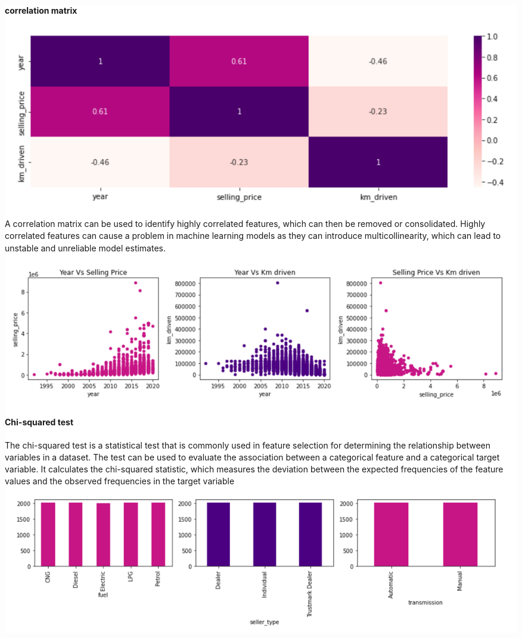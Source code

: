 #### correlation matrix

![heat map](https://github.com/nileshparab42/Car-Dekho-Selling-Price-Prediction/blob/master/assets/heatmap.png)

A correlation matrix can be used to identify highly correlated features, which can then be removed or consolidated. Highly correlated features can cause a problem in machine learning models as they can introduce multicollinearity, which can lead to unstable and unreliable model estimates.

![con variable](https://github.com/nileshparab42/Car-Dekho-Selling-Price-Prediction/blob/master/assets/con-ana.png)


#### Chi-squared test

The chi-squared test is a statistical test that is commonly used in feature selection for determining the relationship between variables in a dataset. The test can be used to evaluate the association between a categorical feature and a categorical target variable. It calculates the chi-squared statistic, which measures the deviation between the expected frequencies of the feature values and the observed frequencies in the target variable

![cat variable](https://github.com/nileshparab42/Car-Dekho-Selling-Price-Prediction/blob/master/assets/cat-ana.png)
